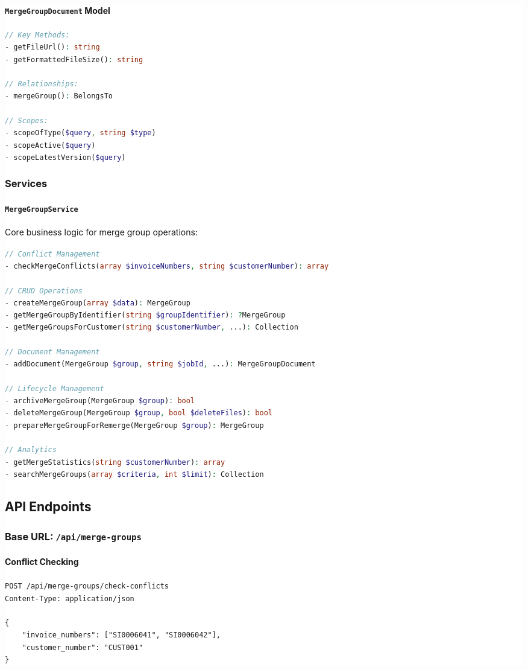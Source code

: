 #### `MergeGroupDocument` Model
```php
// Key Methods:
- getFileUrl(): string
- getFormattedFileSize(): string

// Relationships:
- mergeGroup(): BelongsTo

// Scopes:
- scopeOfType($query, string $type)
- scopeActive($query)
- scopeLatestVersion($query)
```

### Services

#### `MergeGroupService`
Core business logic for merge group operations:

```php
// Conflict Management
- checkMergeConflicts(array $invoiceNumbers, string $customerNumber): array

// CRUD Operations
- createMergeGroup(array $data): MergeGroup
- getMergeGroupByIdentifier(string $groupIdentifier): ?MergeGroup
- getMergeGroupsForCustomer(string $customerNumber, ...): Collection

// Document Management
- addDocument(MergeGroup $group, string $jobId, ...): MergeGroupDocument

// Lifecycle Management
- archiveMergeGroup(MergeGroup $group): bool
- deleteMergeGroup(MergeGroup $group, bool $deleteFiles): bool
- prepareMergeGroupForRemerge(MergeGroup $group): MergeGroup

// Analytics
- getMergeStatistics(string $customerNumber): array
- searchMergeGroups(array $criteria, int $limit): Collection
```

## API Endpoints

### Base URL: `/api/merge-groups`

#### Conflict Checking
```http
POST /api/merge-groups/check-conflicts
Content-Type: application/json

{
    "invoice_numbers": ["SI0006041", "SI0006042"],
    "customer_number": "CUST001"
}
```
